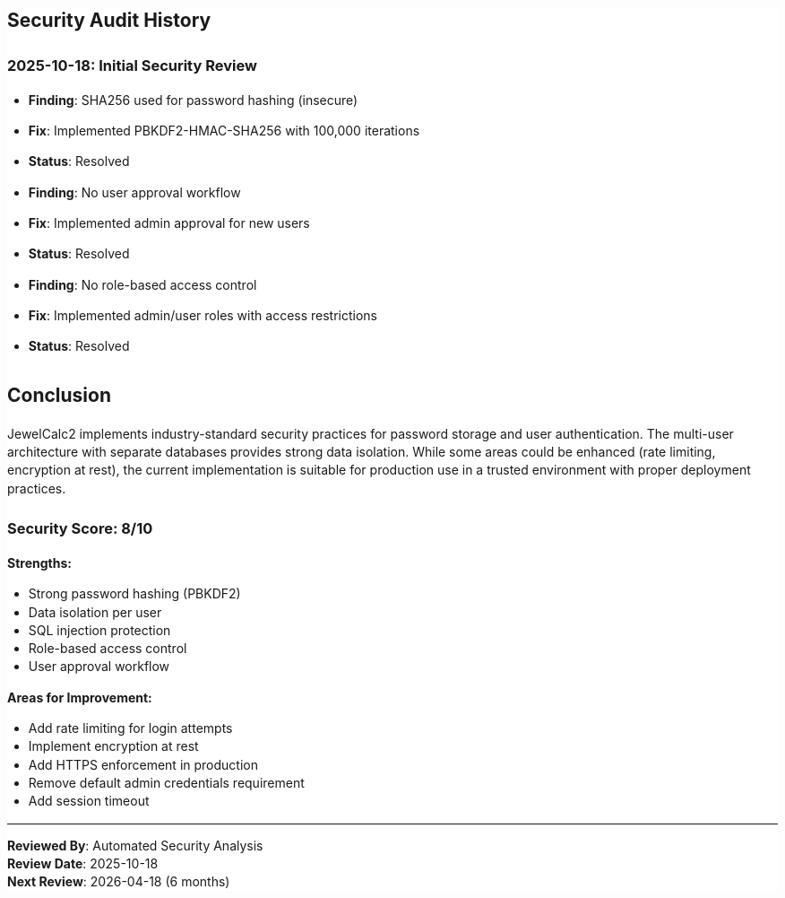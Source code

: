 ## Security Audit History

### 2025-10-18: Initial Security Review
- **Finding**: SHA256 used for password hashing (insecure)
- **Fix**: Implemented PBKDF2-HMAC-SHA256 with 100,000 iterations
- **Status**: Resolved

- **Finding**: No user approval workflow
- **Fix**: Implemented admin approval for new users
- **Status**: Resolved

- **Finding**: No role-based access control
- **Fix**: Implemented admin/user roles with access restrictions
- **Status**: Resolved

## Conclusion

JewelCalc2 implements industry-standard security practices for password storage and user authentication. The multi-user architecture with separate databases provides strong data isolation. While some areas could be enhanced (rate limiting, encryption at rest), the current implementation is suitable for production use in a trusted environment with proper deployment practices.

### Security Score: 8/10

**Strengths:**
- Strong password hashing (PBKDF2)
- Data isolation per user
- SQL injection protection
- Role-based access control
- User approval workflow

**Areas for Improvement:**
- Add rate limiting for login attempts
- Implement encryption at rest
- Add HTTPS enforcement in production
- Remove default admin credentials requirement
- Add session timeout

---

**Reviewed By**: Automated Security Analysis  
**Review Date**: 2025-10-18  
**Next Review**: 2026-04-18 (6 months)
